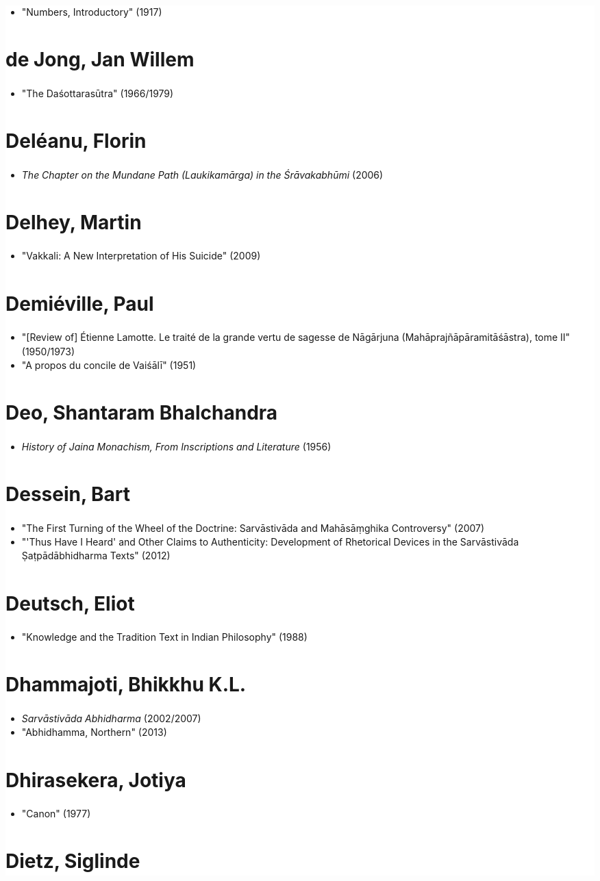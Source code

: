 * "Numbers, Introductory" (1917)

# de Jong, Jan Willem

* "The Daśottarasūtra" (1966/1979)

# Deléanu, Florin

* *The Chapter on the Mundane Path (Laukikamārga) in the Śrāvakabhūmi* (2006)

# Delhey, Martin

* "Vakkali: A New Interpretation of His Suicide" (2009)

# Demiéville, Paul

* "[Review of] Étienne Lamotte. Le traité de la grande vertu de sagesse de Nāgārjuna (Mahāprajñāpāramitāśāstra), tome II" (1950/1973)
* "A propos du concile de Vaiśālī" (1951)

# Deo, Shantaram Bhalchandra

* *History of Jaina Monachism, From Inscriptions and Literature* (1956)

# Dessein, Bart

* "The First Turning of the Wheel of the Doctrine: Sarvāstivāda and Mahāsāṃghika Controversy" (2007)
* "'Thus Have I Heard' and Other Claims to Authenticity: Development of Rhetorical Devices in the Sarvāstivāda Ṣaṭpādābhidharma Texts" (2012)

# Deutsch, Eliot

* "Knowledge and the Tradition Text in Indian Philosophy" (1988)

# Dhammajoti, Bhikkhu K.L.

* *Sarvāstivāda Abhidharma* (2002/2007)
* "Abhidhamma, Northern" (2013)

# Dhirasekera, Jotiya

* "Canon" (1977)

# Dietz, Siglinde
